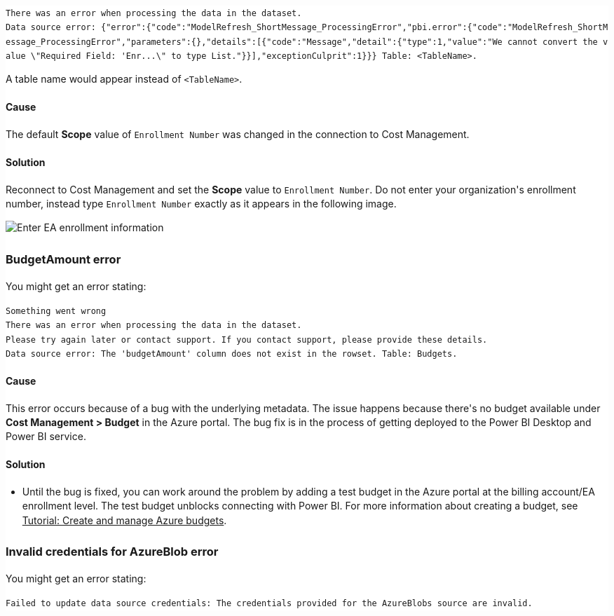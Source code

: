 ```
There was an error when processing the data in the dataset.
Data source error: {"error":{"code":"ModelRefresh_ShortMessage_ProcessingError","pbi.error":{"code":"ModelRefresh_ShortMessage_ProcessingError","parameters":{},"details":[{"code":"Message","detail":{"type":1,"value":"We cannot convert the value \"Required Field: 'Enr...\" to type List."}}],"exceptionCulprit":1}}} Table: <TableName>.
```

A table name would appear instead of `<TableName>`.

#### Cause

The default **Scope** value of `Enrollment Number` was changed in the connection to Cost Management.

#### Solution

Reconnect to Cost Management and set the **Scope** value to `Enrollment Number`. Do not enter your organization's enrollment number, instead type `Enrollment Number` exactly as it appears in the following image.

![Enter EA enrollment information](./media/analyze-cost-data-azure-cost-management-power-bi-template-app/ea-number.png)  

### BudgetAmount error

You might get an error stating:

```
Something went wrong
There was an error when processing the data in the dataset.
Please try again later or contact support. If you contact support, please provide these details.
Data source error: The 'budgetAmount' column does not exist in the rowset. Table: Budgets.
```

#### Cause

This error occurs because of a bug with the underlying metadata. The issue happens because there's no budget available under **Cost Management > Budget** in the Azure portal. The bug fix is in the process of getting deployed to the Power BI Desktop and Power BI service. 

#### Solution

- Until the bug is fixed, you can work around the problem by adding a test budget in the Azure portal at the billing account/EA enrollment level. The test budget unblocks connecting with Power BI. For more information about creating a budget, see [Tutorial: Create and manage Azure budgets](tutorial-acm-create-budgets.md).


### Invalid credentials for AzureBlob error

You might get an error stating:

```
Failed to update data source credentials: The credentials provided for the AzureBlobs source are invalid.
```
